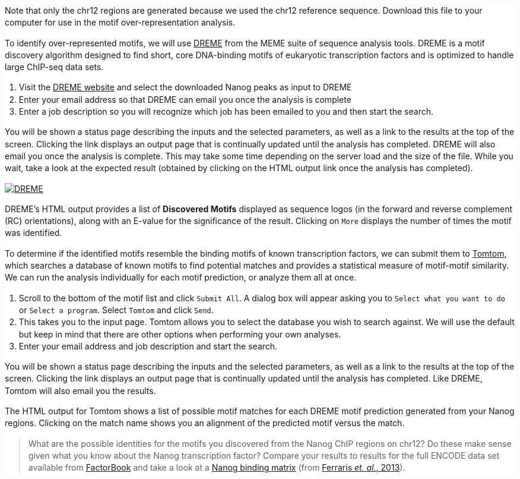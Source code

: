 Note that only the chr12 regions are generated because we used the chr12 reference sequence. Download this file to your computer for use in the motif over-representation analysis.

To identify over-represented motifs, we will use [DREME](http://meme.nbcr.net/meme/cgi-bin/dreme.cgi) from the MEME suite of sequence analysis tools. DREME is a motif discovery algorithm designed to find short, core DNA-binding motifs of eukaryotic transcription factors and is optimized to handle large ChIP-seq data sets. 

1. Visit the [DREME website](http://meme.nbcr.net/meme/cgi-bin/dreme.cgi) and select the downloaded Nanog peaks as input to DREME
2. Enter your email address so that DREME can email you once the analysis is complete
3. Enter a job description so you will recognize which job has been emailed to you and then start the search.

You will be shown a status page describing the inputs and the selected parameters, as well as a link to the results at the top of the screen. Clicking the link displays an output page that is continually updated until the analysis has completed. DREME will also email you once the analysis is complete. This may take some time depending on the server load and the size of the file. While you wait, take a look at the expected result (obtained by clicking on the HTML output link once the analysis has completed).

[![DREME](https://dl.dropboxusercontent.com/u/407047/Blog/Screenshots/Chip_Dreme.png)](https://dl.dropboxusercontent.com/u/407047/Blog/Screenshots/Chip_Dreme.png)

DREME’s HTML output provides a list of **Discovered Motifs** displayed as sequence logos (in the forward and reverse complement (RC) orientations), along with an E-value for the significance of the result. Clicking on `More` displays the number of times the motif was identified. 

To determine if the identified motifs resemble the binding motifs of known transcription factors, we can submit them to [Tomtom](http://meme.nbcr.net/meme/cgi-bin/tomtom.cgi), which searches a database of known motifs to find potential matches and provides a statistical measure of motif-motif similarity. We can run the analysis individually for each motif prediction, or analyze them all at once.

1. Scroll to the bottom of the motif list and click `Submit All`. A dialog box will appear asking you to `Select what you want to do` or `Select a program`. Select `Tomtom` and click `Send`.
2. This takes you to the input page. Tomtom allows you to select the database you wish to search against. We will use the default but keep in mind that there are other options when performing your own analyses. 
3. Enter your email address and job description and start the search.

You will be shown a status page describing the inputs and the selected parameters, as well as a link to the results at the top of the screen. Clicking the link displays an output page that is continually updated until the analysis has completed. Like DREME, Tomtom will also email you the results.

The HTML output for Tomtom shows a list of possible motif matches for each DREME motif prediction generated from your Nanog regions. Clicking on the match name shows you an alignment of the predicted motif versus the match.

> What are the possible identities for the motifs you discovered from the Nanog ChIP regions on chr12? Do these make sense given what you know about the Nanog transcription factor?  Compare your results to results for the full ENCODE data set available from [FactorBook](http://www.factorbook.org/mediawiki/index.php/NANOG) and take a look at a [Nanog binding matrix](http://rsat.ulb.ac.be/data/published_data/Medina-Rivera_2010//Mus_musculus/chip-seq_Chen_2008/results/matrix_quality/Nanog/Nanog_M01247.tf/Nanog_M01247.tf_synthesis.html) (from [Ferraris _et. al._, 2013](http://genome.cshlp.org/content/early/2011/04/27/gr.115824.110.full.pdf+html)).

